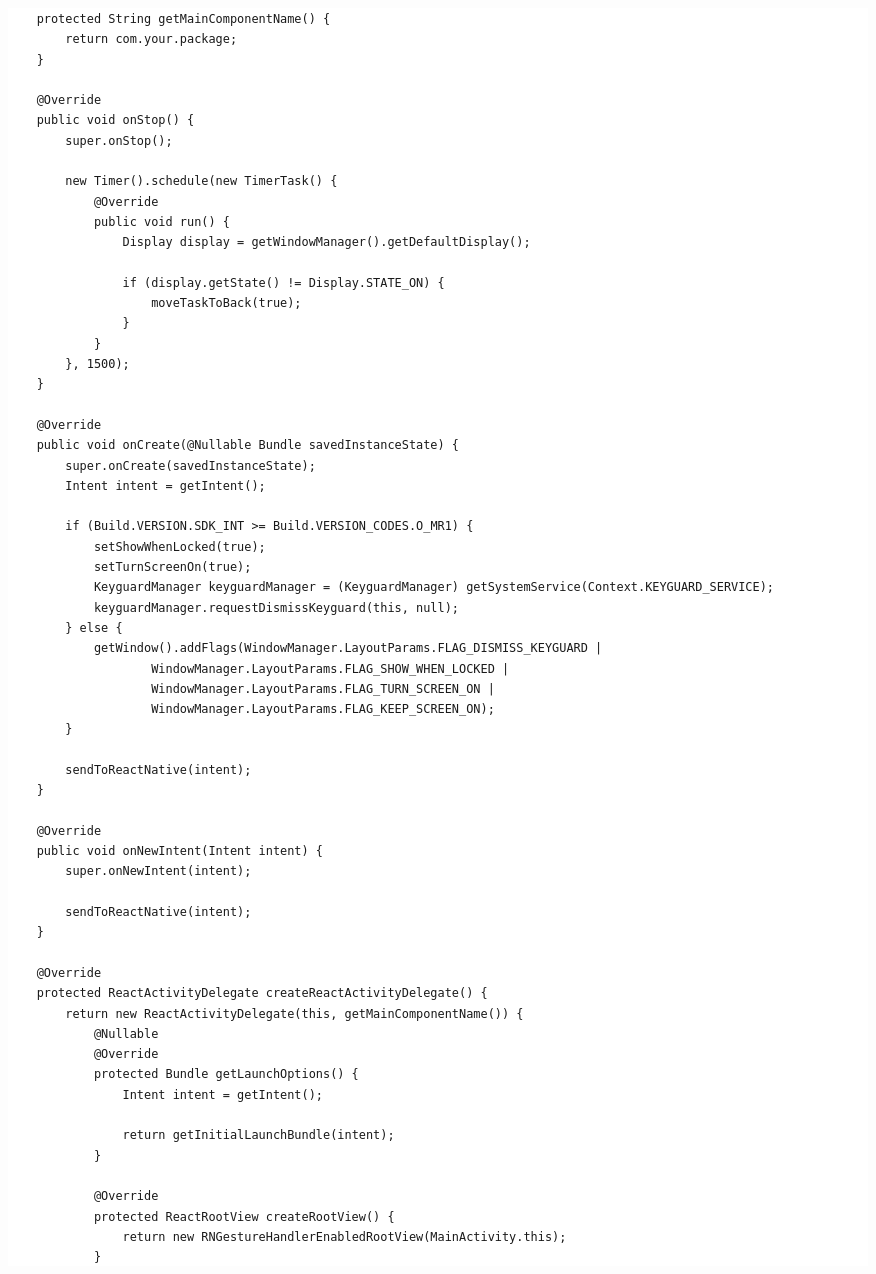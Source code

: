 ```
    protected String getMainComponentName() {
        return com.your.package;
    }

    @Override
    public void onStop() {
        super.onStop();

        new Timer().schedule(new TimerTask() {
            @Override
            public void run() {
                Display display = getWindowManager().getDefaultDisplay();

                if (display.getState() != Display.STATE_ON) {
                    moveTaskToBack(true);
                }
            }
        }, 1500);
    }

    @Override
    public void onCreate(@Nullable Bundle savedInstanceState) {
        super.onCreate(savedInstanceState);
        Intent intent = getIntent();

        if (Build.VERSION.SDK_INT >= Build.VERSION_CODES.O_MR1) {
            setShowWhenLocked(true);
            setTurnScreenOn(true);
            KeyguardManager keyguardManager = (KeyguardManager) getSystemService(Context.KEYGUARD_SERVICE);
            keyguardManager.requestDismissKeyguard(this, null);
        } else {
            getWindow().addFlags(WindowManager.LayoutParams.FLAG_DISMISS_KEYGUARD |
                    WindowManager.LayoutParams.FLAG_SHOW_WHEN_LOCKED |
                    WindowManager.LayoutParams.FLAG_TURN_SCREEN_ON |
                    WindowManager.LayoutParams.FLAG_KEEP_SCREEN_ON);
        }

        sendToReactNative(intent);
    }

    @Override
    public void onNewIntent(Intent intent) {
        super.onNewIntent(intent);

        sendToReactNative(intent);
    }

    @Override
    protected ReactActivityDelegate createReactActivityDelegate() {
        return new ReactActivityDelegate(this, getMainComponentName()) {
            @Nullable
            @Override
            protected Bundle getLaunchOptions() {
                Intent intent = getIntent();

                return getInitialLaunchBundle(intent);
            }

            @Override
            protected ReactRootView createRootView() {
                return new RNGestureHandlerEnabledRootView(MainActivity.this);
            }
```